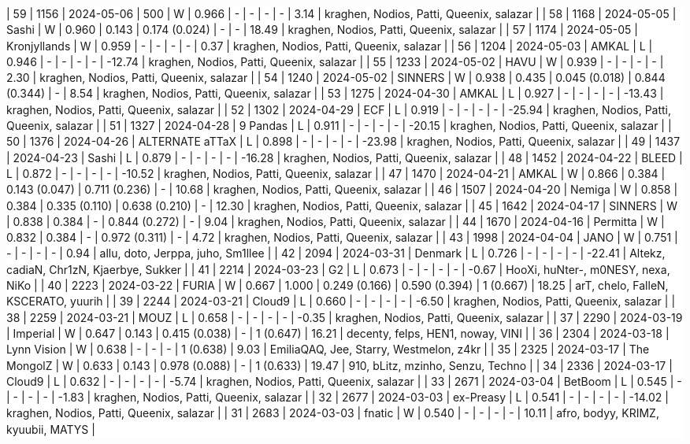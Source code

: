 |           59 |     1156 | 2024-05-06 | 500              | W   | 0.966      | -            | -                | -                | -         |     3.14 | kraghen, Nodios, Patti, Queenix, salazar    |
|           58 |     1168 | 2024-05-05 | Sashi            | W   | 0.960      | 0.143        | 0.174 (0.024)    | -                | -         |    18.49 | kraghen, Nodios, Patti, Queenix, salazar    |
|           57 |     1174 | 2024-05-05 | Kronjyllands     | W   | 0.959      | -            | -                | -                | -         |     0.37 | kraghen, Nodios, Patti, Queenix, salazar    |
|           56 |     1204 | 2024-05-03 | AMKAL            | L   | 0.946      | -            | -                | -                | -         |   -12.74 | kraghen, Nodios, Patti, Queenix, salazar    |
|           55 |     1233 | 2024-05-02 | HAVU             | W   | 0.939      | -            | -                | -                | -         |     2.30 | kraghen, Nodios, Patti, Queenix, salazar    |
|           54 |     1240 | 2024-05-02 | SINNERS          | W   | 0.938      | 0.435        | 0.045 (0.018)    | 0.844 (0.344)    | -         |     8.54 | kraghen, Nodios, Patti, Queenix, salazar    |
|           53 |     1275 | 2024-04-30 | AMKAL            | L   | 0.927      | -            | -                | -                | -         |   -13.43 | kraghen, Nodios, Patti, Queenix, salazar    |
|           52 |     1302 | 2024-04-29 | ECF              | L   | 0.919      | -            | -                | -                | -         |   -25.94 | kraghen, Nodios, Patti, Queenix, salazar    |
|           51 |     1327 | 2024-04-28 | 9 Pandas         | L   | 0.911      | -            | -                | -                | -         |   -20.15 | kraghen, Nodios, Patti, Queenix, salazar    |
|           50 |     1376 | 2024-04-26 | ALTERNATE aTTaX  | L   | 0.898      | -            | -                | -                | -         |   -23.98 | kraghen, Nodios, Patti, Queenix, salazar    |
|           49 |     1437 | 2024-04-23 | Sashi            | L   | 0.879      | -            | -                | -                | -         |   -16.28 | kraghen, Nodios, Patti, Queenix, salazar    |
|           48 |     1452 | 2024-04-22 | BLEED            | L   | 0.872      | -            | -                | -                | -         |   -10.52 | kraghen, Nodios, Patti, Queenix, salazar    |
|           47 |     1470 | 2024-04-21 | AMKAL            | W   | 0.866      | 0.384        | 0.143 (0.047)    | 0.711 (0.236)    | -         |    10.68 | kraghen, Nodios, Patti, Queenix, salazar    |
|           46 |     1507 | 2024-04-20 | Nemiga           | W   | 0.858      | 0.384        | 0.335 (0.110)    | 0.638 (0.210)    | -         |    12.30 | kraghen, Nodios, Patti, Queenix, salazar    |
|           45 |     1642 | 2024-04-17 | SINNERS          | W   | 0.838      | 0.384        | -                | 0.844 (0.272)    | -         |     9.04 | kraghen, Nodios, Patti, Queenix, salazar    |
|           44 |     1670 | 2024-04-16 | Permitta         | W   | 0.832      | 0.384        | -                | 0.972 (0.311)    | -         |     4.72 | kraghen, Nodios, Patti, Queenix, salazar    |
|           43 |     1998 | 2024-04-04 | JANO             | W   | 0.751      | -            | -                | -                | -         |     0.94 | allu, doto, Jerppa, juho, Sm1llee           |
|           42 |     2094 | 2024-03-31 | Denmark          | L   | 0.726      | -            | -                | -                | -         |   -22.41 | Altekz, cadiaN, Chr1zN, Kjaerbye, Sukker    |
|           41 |     2214 | 2024-03-23 | G2               | L   | 0.673      | -            | -                | -                | -         |    -0.67 | HooXi, huNter-, m0NESY, nexa, NiKo          |
|           40 |     2223 | 2024-03-22 | FURIA            | W   | 0.667      | 1.000        | 0.249 (0.166)    | 0.590 (0.394)    | 1 (0.667) |    18.25 | arT, chelo, FalleN, KSCERATO, yuurih        |
|           39 |     2244 | 2024-03-21 | Cloud9           | L   | 0.660      | -            | -                | -                | -         |    -6.50 | kraghen, Nodios, Patti, Queenix, salazar    |
|           38 |     2259 | 2024-03-21 | MOUZ             | L   | 0.658      | -            | -                | -                | -         |    -0.35 | kraghen, Nodios, Patti, Queenix, salazar    |
|           37 |     2290 | 2024-03-19 | Imperial         | W   | 0.647      | 0.143        | 0.415 (0.038)    | -                | 1 (0.647) |    16.21 | decenty, felps, HEN1, noway, VINI           |
|           36 |     2304 | 2024-03-18 | Lynn Vision      | W   | 0.638      | -            | -                | -                | 1 (0.638) |     9.03 | EmiliaQAQ, Jee, Starry, Westmelon, z4kr     |
|           35 |     2325 | 2024-03-17 | The MongolZ      | W   | 0.633      | 0.143        | 0.978 (0.088)    | -                | 1 (0.633) |    19.47 | 910, bLitz, mzinho, Senzu, Techno           |
|           34 |     2336 | 2024-03-17 | Cloud9           | L   | 0.632      | -            | -                | -                | -         |    -5.74 | kraghen, Nodios, Patti, Queenix, salazar    |
|           33 |     2671 | 2024-03-04 | BetBoom          | L   | 0.545      | -            | -                | -                | -         |    -1.83 | kraghen, Nodios, Patti, Queenix, salazar    |
|           32 |     2677 | 2024-03-03 | ex-Preasy        | L   | 0.541      | -            | -                | -                | -         |   -14.02 | kraghen, Nodios, Patti, Queenix, salazar    |
|           31 |     2683 | 2024-03-03 | fnatic           | W   | 0.540      | -            | -                | -                | -         |    10.11 | afro, bodyy, KRIMZ, kyuubii, MATYS          |
